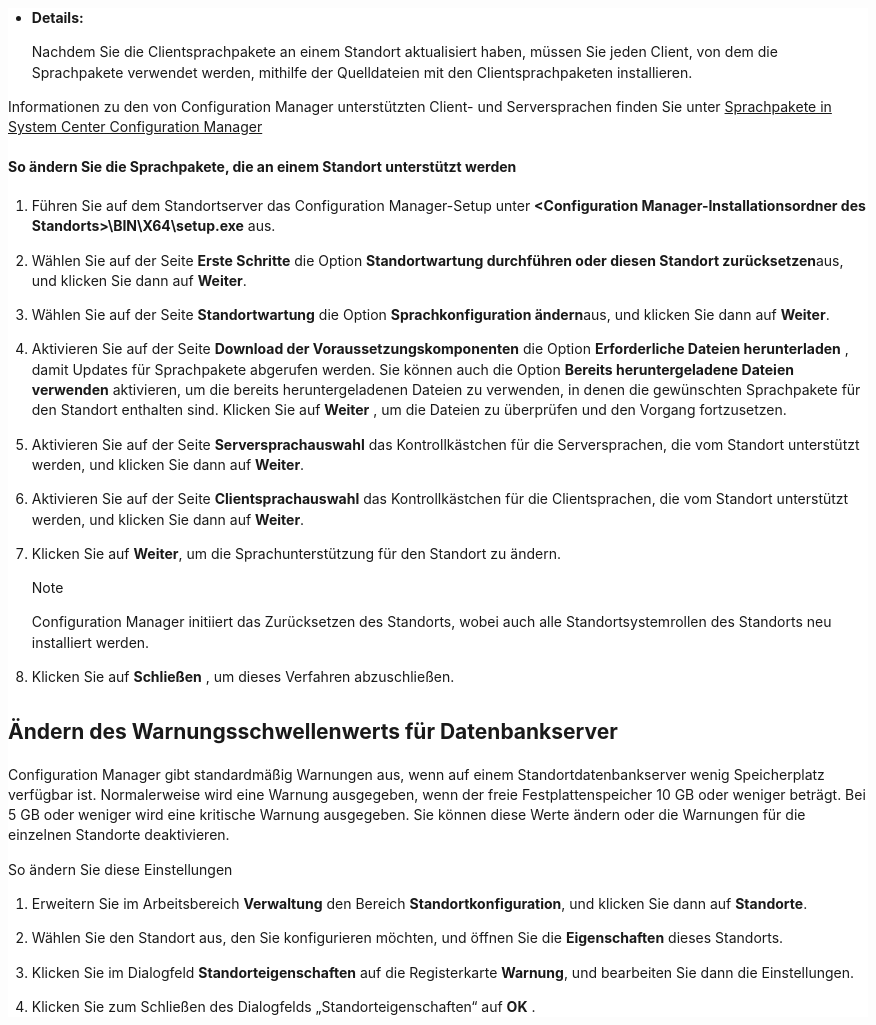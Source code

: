 -   **Details:**  

     Nachdem Sie die Clientsprachpakete an einem Standort aktualisiert haben, müssen Sie jeden Client, von dem die Sprachpakete verwendet werden, mithilfe der Quelldateien mit den Clientsprachpaketen installieren.  

Informationen zu den von Configuration Manager unterstützten Client- und Serversprachen finden Sie unter [Sprachpakete in System Center Configuration Manager](../../../core/servers/deploy/install/language-packs.md)  

#### <a name="to-modify-the-language-packs-that-are-supported-at-a-site"></a>So ändern Sie die Sprachpakete, die an einem Standort unterstützt werden  

1.  Führen Sie auf dem Standortserver das Configuration Manager-Setup unter **&lt;Configuration Manager-Installationsordner des Standorts\>\BIN\X64\setup.exe** aus.  

2.  Wählen Sie auf der Seite **Erste Schritte** die Option **Standortwartung durchführen oder diesen Standort zurücksetzen**aus, und klicken Sie dann auf **Weiter**.  

3.  Wählen Sie auf der Seite **Standortwartung** die Option **Sprachkonfiguration ändern**aus, und klicken Sie dann auf **Weiter**.  

4.  Aktivieren Sie auf der Seite **Download der Voraussetzungskomponenten** die Option **Erforderliche Dateien herunterladen** , damit Updates für Sprachpakete abgerufen werden. Sie können auch die Option **Bereits heruntergeladene Dateien verwenden** aktivieren, um die bereits heruntergeladenen Dateien zu verwenden, in denen die gewünschten Sprachpakete für den Standort enthalten sind. Klicken Sie auf **Weiter** , um die Dateien zu überprüfen und den Vorgang fortzusetzen.  

5.  Aktivieren Sie auf der Seite **Serversprachauswahl** das Kontrollkästchen für die Serversprachen, die vom Standort unterstützt werden, und klicken Sie dann auf **Weiter**.  

6.  Aktivieren Sie auf der Seite **Clientsprachauswahl** das Kontrollkästchen für die Clientsprachen, die vom Standort unterstützt werden, und klicken Sie dann auf **Weiter**.  

7.  Klicken Sie auf **Weiter**, um die Sprachunterstützung für den Standort zu ändern.  

    > [!NOTE]  
    >  Configuration Manager initiiert das Zurücksetzen des Standorts, wobei auch alle Standortsystemrollen des Standorts neu installiert werden.  

8.  Klicken Sie auf **Schließen** , um dieses Verfahren abzuschließen.  

##  <a name="a-namebkmkmoddbalerta-modify-the-database-server-alert-threshold"></a><a name="BKMK_ModDBAlert"></a> Ändern des Warnungsschwellenwerts für Datenbankserver  
 Configuration Manager gibt standardmäßig Warnungen aus, wenn auf einem Standortdatenbankserver wenig Speicherplatz verfügbar ist. Normalerweise wird eine Warnung ausgegeben, wenn der freie Festplattenspeicher 10 GB oder weniger beträgt. Bei 5 GB oder weniger wird eine kritische Warnung ausgegeben. Sie können diese Werte ändern oder die Warnungen für die einzelnen Standorte deaktivieren.  

 So ändern Sie diese Einstellungen  

1.  Erweitern Sie im Arbeitsbereich **Verwaltung** den Bereich **Standortkonfiguration**, und klicken Sie dann auf **Standorte**.  

2.  Wählen Sie den Standort aus, den Sie konfigurieren möchten, und öffnen Sie die **Eigenschaften** dieses Standorts.  

3.  Klicken Sie im Dialogfeld **Standorteigenschaften** auf die Registerkarte **Warnung**, und bearbeiten Sie dann die Einstellungen.  

4.  Klicken Sie zum Schließen des Dialogfelds „Standorteigenschaften“ auf **OK** .  







